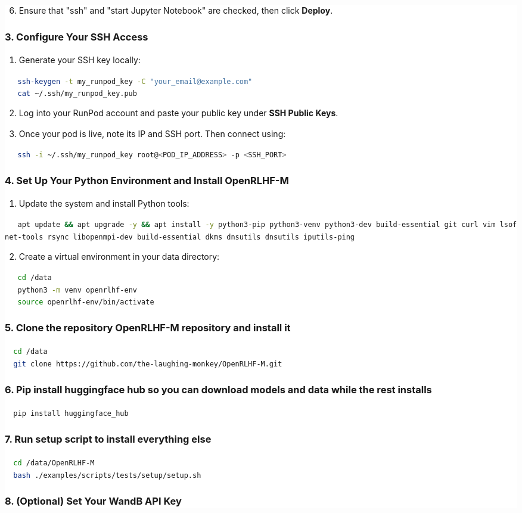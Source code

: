 6. Ensure that "ssh" and "start Jupyter Notebook" are checked, then click **Deploy**.

### 3. Configure Your SSH Access

1. Generate your SSH key locally:
```bash
   ssh-keygen -t my_runpod_key -C "your_email@example.com"
   cat ~/.ssh/my_runpod_key.pub
```
2. Log into your RunPod account and paste your public key under **SSH Public Keys**.

3. Once your pod is live, note its IP and SSH port. Then connect using:
```bash
   ssh -i ~/.ssh/my_runpod_key root@<POD_IP_ADDRESS> -p <SSH_PORT>
```

### 4. Set Up Your Python Environment and Install OpenRLHF-M

1. Update the system and install Python tools:
```bash
   apt update && apt upgrade -y && apt install -y python3-pip python3-venv python3-dev build-essential git curl vim lsof net-tools rsync libopenmpi-dev build-essential dkms dnsutils dnsutils iputils-ping
```

2. Create a virtual environment in your data directory:
```bash
   cd /data
   python3 -m venv openrlhf-env
   source openrlhf-env/bin/activate
```

### 5. Clone the repository OpenRLHF-M repository and install it
```bash
  cd /data
  git clone https://github.com/the-laughing-monkey/OpenRLHF-M.git
```

### 6. Pip install huggingface hub so you can download models and data while the rest installs
```bash
  pip install huggingface_hub
```


### 7. Run setup script to install everything else
```bash
  cd /data/OpenRLHF-M
  bash ./examples/scripts/tests/setup/setup.sh
```


### 8. (Optional) Set Your WandB API Key
